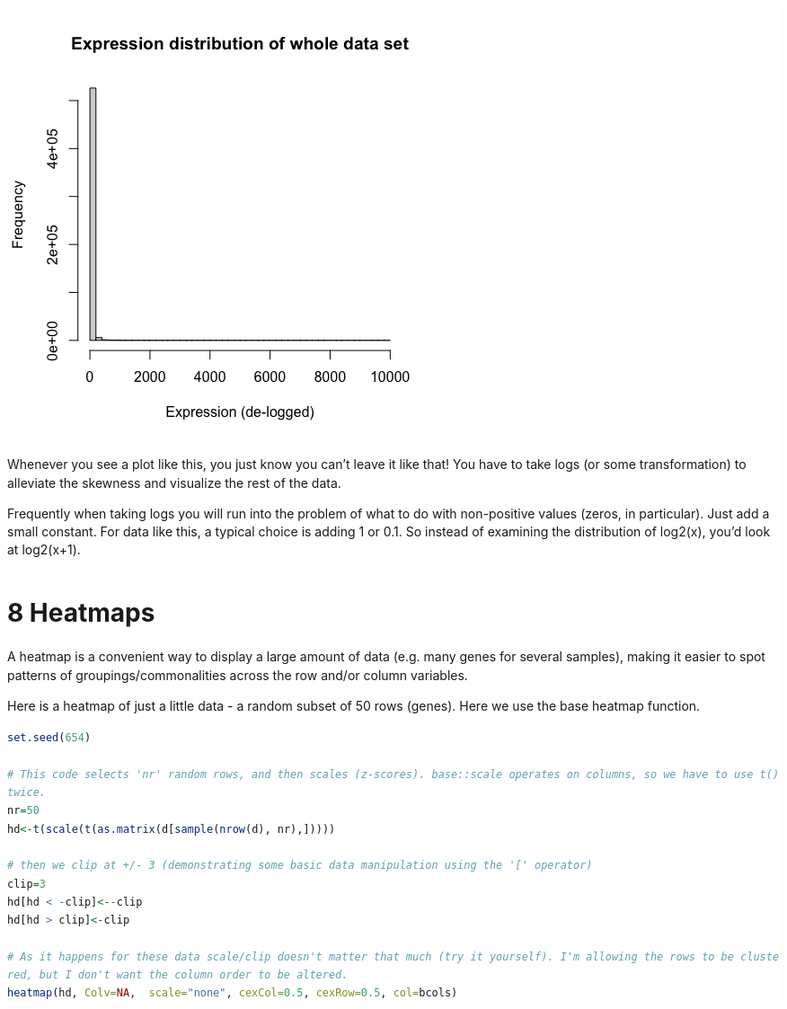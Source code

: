 ![](explore_files/figure-gfm/taking_logs2-1.png)

Whenever you see a plot like this, you just know you can’t leave it like
that! You have to take logs (or some transformation) to alleviate the
skewness and visualize the rest of the data.

Frequently when taking logs you will run into the problem of what to do
with non-positive values (zeros, in particular). Just add a small
constant. For data like this, a typical choice is adding 1 or 0.1. So
instead of examining the distribution of log2(x), you’d look at
log2(x+1).

# 8 Heatmaps

A heatmap is a convenient way to display a large amount of data
(e.g. many genes for several samples), making it easier to spot patterns
of groupings/commonalities across the row and/or column variables.

Here is a heatmap of just a little data - a random subset of 50 rows
(genes). Here we use the base heatmap function.

``` r
set.seed(654)

# This code selects 'nr' random rows, and then scales (z-scores). base::scale operates on columns, so we have to use t() twice.
nr=50
hd<-t(scale(t(as.matrix(d[sample(nrow(d), nr),]))))

# then we clip at +/- 3 (demonstrating some basic data manipulation using the '[' operator)
clip=3
hd[hd < -clip]<--clip
hd[hd > clip]<-clip

# As it happens for these data scale/clip doesn't matter that much (try it yourself). I'm allowing the rows to be clustered, but I don't want the column order to be altered.
heatmap(hd, Colv=NA,  scale="none", cexCol=0.5, cexRow=0.5, col=bcols)
```
